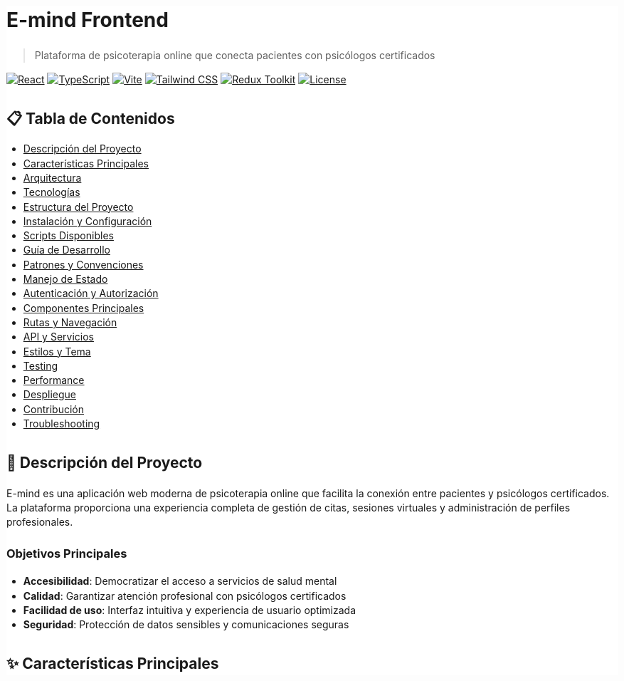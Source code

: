 # E-mind Frontend

> Plataforma de psicoterapia online que conecta pacientes con psicólogos certificados

[![React](https://img.shields.io/badge/React-18.2.0-blue.svg)](https://reactjs.org/)
[![TypeScript](https://img.shields.io/badge/TypeScript-5.3-blue.svg)](https://www.typescriptlang.org/)
[![Vite](https://img.shields.io/badge/Vite-6.3-646CFF.svg)](https://vitejs.dev/)
[![Tailwind CSS](https://img.shields.io/badge/Tailwind_CSS-3.3-38B2AC.svg)](https://tailwindcss.com/)
[![Redux Toolkit](https://img.shields.io/badge/Redux_Toolkit-2.6-764ABC.svg)](https://redux-toolkit.js.org/)
[![License](https://img.shields.io/badge/License-MIT-green.svg)](LICENSE)

## 📋 Tabla de Contenidos

- [Descripción del Proyecto](#-descripción-del-proyecto)
- [Características Principales](#-características-principales)
- [Arquitectura](#-arquitectura)
- [Tecnologías](#-tecnologías)
- [Estructura del Proyecto](#-estructura-del-proyecto)
- [Instalación y Configuración](#-instalación-y-configuración)
- [Scripts Disponibles](#-scripts-disponibles)
- [Guía de Desarrollo](#-guía-de-desarrollo)
- [Patrones y Convenciones](#-patrones-y-convenciones)
- [Manejo de Estado](#-manejo-de-estado)
- [Autenticación y Autorización](#-autenticación-y-autorización)
- [Componentes Principales](#-componentes-principales)
- [Rutas y Navegación](#-rutas-y-navegación)
- [API y Servicios](#-api-y-servicios)
- [Estilos y Tema](#-estilos-y-tema)
- [Testing](#-testing)
- [Performance](#-performance)
- [Despliegue](#-despliegue)
- [Contribución](#-contribución)
- [Troubleshooting](#-troubleshooting)

## 🎯 Descripción del Proyecto

E-mind es una aplicación web moderna de psicoterapia online que facilita la conexión entre pacientes y psicólogos certificados. La plataforma proporciona una experiencia completa de gestión de citas, sesiones virtuales y administración de perfiles profesionales.

### Objetivos Principales

- **Accesibilidad**: Democratizar el acceso a servicios de salud mental
- **Calidad**: Garantizar atención profesional con psicólogos certificados
- **Facilidad de uso**: Interfaz intuitiva y experiencia de usuario optimizada
- **Seguridad**: Protección de datos sensibles y comunicaciones seguras

## ✨ Características Principales
